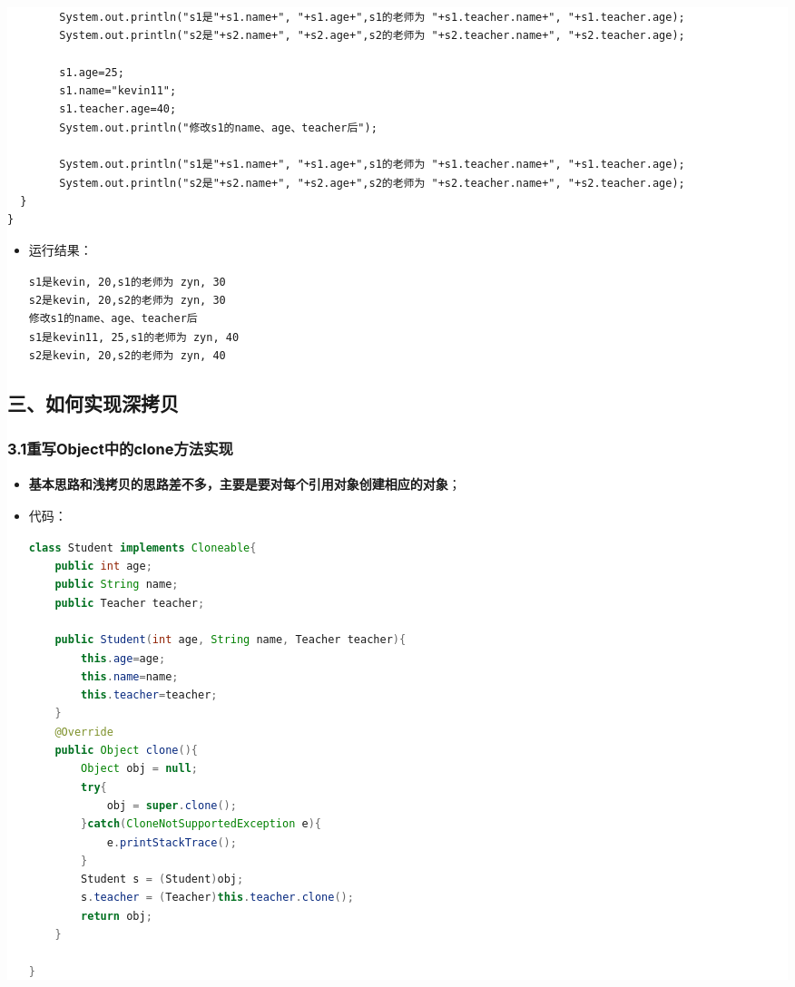   ```
          System.out.println("s1是"+s1.name+", "+s1.age+",s1的老师为 "+s1.teacher.name+", "+s1.teacher.age);
          System.out.println("s2是"+s2.name+", "+s2.age+",s2的老师为 "+s2.teacher.name+", "+s2.teacher.age);
  
          s1.age=25;
          s1.name="kevin11";
          s1.teacher.age=40;
          System.out.println("修改s1的name、age、teacher后");
  
          System.out.println("s1是"+s1.name+", "+s1.age+",s1的老师为 "+s1.teacher.name+", "+s1.teacher.age);
          System.out.println("s2是"+s2.name+", "+s2.age+",s2的老师为 "+s2.teacher.name+", "+s2.teacher.age);
  	}
  }
  
  ```

  

- 运行结果：

  ```
  s1是kevin, 20,s1的老师为 zyn, 30
  s2是kevin, 20,s2的老师为 zyn, 30
  修改s1的name、age、teacher后
  s1是kevin11, 25,s1的老师为 zyn, 40
  s2是kevin, 20,s2的老师为 zyn, 40
  ```

  

## 三、如何实现深拷贝



### 3.1重写Object中的clone方法实现

- **基本思路和浅拷贝的思路差不多，主要是要对每个引用对象创建相应的对象**；

- 代码：

  ```java
  class Student implements Cloneable{
      public int age;
      public String name;
      public Teacher teacher;
      
      public Student(int age, String name, Teacher teacher){
          this.age=age;
          this.name=name;
          this.teacher=teacher;
      }
      @Override
      public Object clone(){
          Object obj = null;
          try{
              obj = super.clone();
          }catch(CloneNotSupportedException e){
              e.printStackTrace();
          }
          Student s = (Student)obj;
          s.teacher = (Teacher)this.teacher.clone();
          return obj;
      }
      
  }
  ```